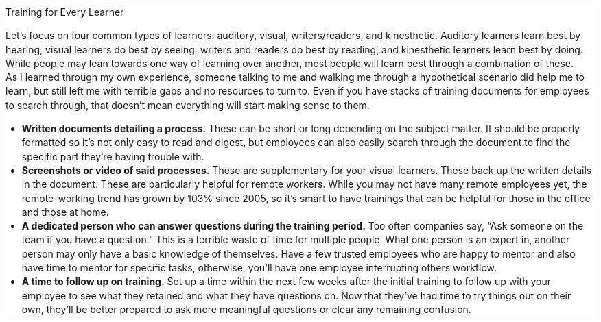   

<div id="expander-841932683" class="expand-container">

<div id="expander-control-841932683" class="expand-control">

Training for Every Learner



<div id="expander-content-841932683" class="expand-content">

Let’s focus on four common types of learners: auditory, visual,
writers/readers, and kinesthetic. Auditory learners learn best by
hearing, visual learners do best by seeing, writers and readers do best
by reading, and kinesthetic learners learn best by doing. While people
may lean towards one way of learning over another, most people will
learn best through a combination of these.  
As I learned through my own experience, someone talking to me and
walking me through a hypothetical scenario did help me to learn, but
still left me with terrible gaps and no resources to turn to. Even if
you have stacks of training documents for employees to search through,
that doesn’t mean everything will start making sense to them.

  - **Written documents detailing a process.** These can be short or
    long depending on the subject matter. It should be properly
    formatted so it’s not only easy to read and digest, but employees
    can also easily search through the document to find the specific
    part they’re having trouble with.
  - **Screenshots or video of said processes.** These are supplementary
    for your visual learners. These back up the written details in the
    document. These are particularly helpful for remote workers. While
    you may not have many remote employees yet, the remote-working trend
    has grown by [103%
    since 2005](https://www.highspeedinternet.com/resources/history-remote-workers/),
    so it’s smart to have trainings that can be helpful for those in the
    office and those at home.
  - **A dedicated person who can answer questions during the training
    period.** Too often companies say, “Ask someone on the team if you
    have a question.” This is a terrible waste of time for multiple
    people. What one person is an expert in, another person may only
    have a basic knowledge of themselves. Have a few trusted employees
    who are happy to mentor and also have time to mentor for specific
    tasks, otherwise, you’ll have one employee interrupting others
    workflow.
  - **A time to follow up on training.** Set up a time within the next
    few weeks after the initial training to follow up with your employee
    to see what they retained and what they have questions on. Now that
    they’ve had time to try things out on their own, they’ll be better
    prepared to ask more meaningful questions or clear any remaining
    confusion.





<div id="expander-1309575883" class="expand-container">
